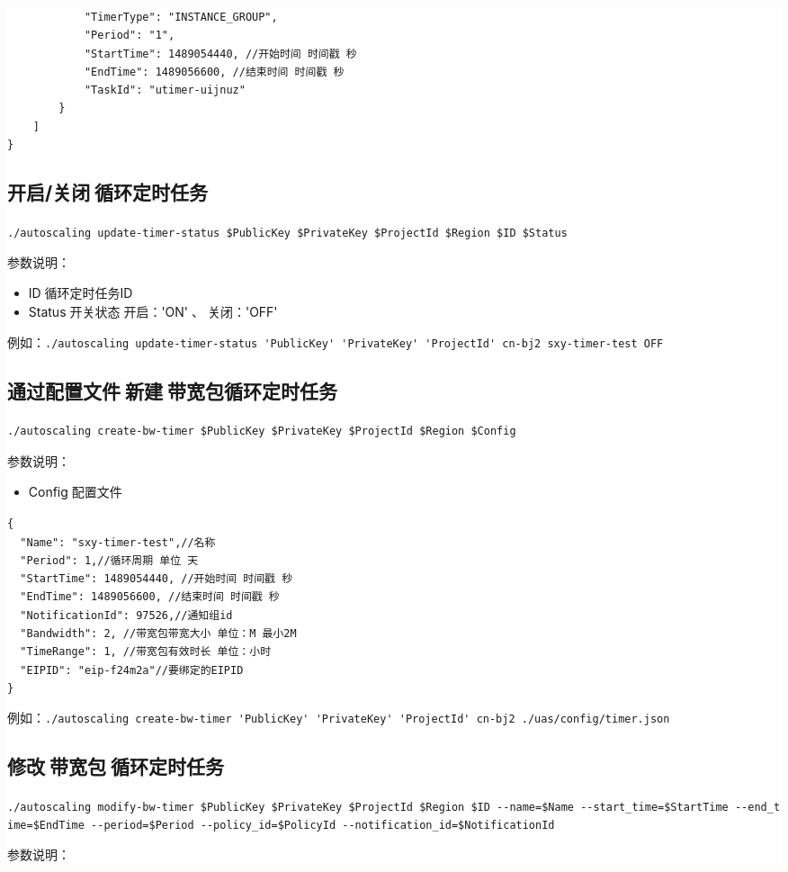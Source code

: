 ```
            "TimerType": "INSTANCE_GROUP", 
            "Period": "1", 
            "StartTime": 1489054440, //开始时间 时间戳 秒
            "EndTime": 1489056600, //结束时间 时间戳 秒 
            "TaskId": "utimer-uijnuz"
        }
    ]
}

```

## 开启/关闭 循环定时任务

`./autoscaling update-timer-status $PublicKey $PrivateKey $ProjectId $Region $ID $Status`

参数说明：

* ID 循环定时任务ID
* Status 开关状态 开启：'ON' 、 关闭：'OFF'

例如：`./autoscaling update-timer-status 'PublicKey' 'PrivateKey' 'ProjectId' cn-bj2 sxy-timer-test OFF`

## 通过配置文件 新建 带宽包循环定时任务

`./autoscaling create-bw-timer $PublicKey $PrivateKey $ProjectId $Region $Config`

参数说明：

* Config 配置文件

```
{
  "Name": "sxy-timer-test",//名称
  "Period": 1,//循环周期 单位 天
  "StartTime": 1489054440, //开始时间 时间戳 秒
  "EndTime": 1489056600, //结束时间 时间戳 秒
  "NotificationId": 97526,//通知组id
  "Bandwidth": 2, //带宽包带宽大小 单位：M 最小2M
  "TimeRange": 1, //带宽包有效时长 单位：小时
  "EIPID": "eip-f24m2a"//要绑定的EIPID
}
```

例如：`./autoscaling create-bw-timer 'PublicKey' 'PrivateKey' 'ProjectId' cn-bj2 ./uas/config/timer.json`

## 修改 带宽包 循环定时任务
	 
`./autoscaling modify-bw-timer $PublicKey $PrivateKey $ProjectId $Region $ID --name=$Name --start_time=$StartTime --end_time=$EndTime --period=$Period --policy_id=$PolicyId --notification_id=$NotificationId`
	 
参数说明：
